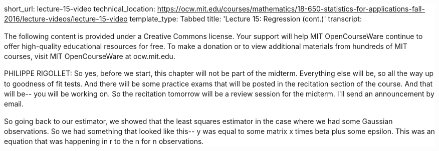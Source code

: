 short_url: lecture-15-video
technical_location: https://ocw.mit.edu/courses/mathematics/18-650-statistics-for-applications-fall-2016/lecture-videos/lecture-15-video
template_type: Tabbed
title: 'Lecture 15: Regression (cont.)'
transcript: <p><span m="120">The</span> <span m="210">following</span> <span m="660">content</span>
  <span m="1140">is</span> <span m="1260">provided</span> <span m="1710">under</span>
  <span m="1950">a</span> <span m="2009">Creative</span> <span m="2460">Commons</span>
  <span m="2850">license.</span> <span m="3880">Your</span> <span m="3960">support</span>
  <span m="4440">will</span> <span m="4620">help</span> <span m="4860">MIT</span>
  <span m="5340">OpenCourseWare</span> <span m="6090">continue</span> <span m="6570">to</span>
  <span m="6720">offer</span> <span m="7050">high-quality</span> <span m="7740">educational</span>
  <span m="8400">resources</span> <span m="8970">for</span> <span m="9120">free.</span>
  <span m="10180">To</span> <span m="10200">make</span> <span m="10380">a</span> <span
  m="10440">donation</span> <span m="11190">or</span> <span m="11370">to</span> <span
  m="11490">view</span> <span m="11700">additional</span> <span m="12120">materials</span>
  <span m="12720">from</span> <span m="12900">hundreds</span> <span m="13230">of</span>
  <span m="13350">MIT</span> <span m="13710">courses,</span> <span m="15010">visit</span>
  <span m="15210">MIT</span> <span m="15720">OpenCourseWare</span> <span m="16650">at</span>
  <span m="16940">ocw.mit.edu.</span></p><p><span m="20760">PHILIPPE RIGOLLET:</span>
  <span m="20915">So</span> <span m="21380">yes,</span> <span m="21680">before</span>
  <span m="21980">we</span> <span m="22100">start,</span> <span m="25220">this</span>
  <span m="25400">chapter</span> <span m="25760">will</span> <span m="25910">not</span>
  <span m="26110">be</span> <span m="26270">part</span> <span m="26510">of</span>
  <span m="26630">the</span> <span m="26720">midterm.</span> <span m="27710">Everything</span>
  <span m="28160">else</span> <span m="28430">will</span> <span m="28640">be,</span>
  <span m="30380">so</span> <span m="30620">all</span> <span m="30740">the</span>
  <span m="30860">way</span> <span m="31010">up</span> <span m="31130">to</span> <span
  m="31430">goodness</span> <span m="31730">of</span> <span m="31820">fit</span> <span
  m="31970">tests.</span> <span m="33080">And</span> <span m="34730">there</span>
  <span m="34850">will</span> <span m="35060">be</span> <span m="35900">some</span>
  <span m="36140">practice</span> <span m="36560">exams</span> <span m="36920">that</span>
  <span m="37010">will</span> <span m="37160">be</span> <span m="37280">posted</span>
  <span m="37820">in</span> <span m="37940">the</span> <span m="38060">recitation</span>
  <span m="38690">section</span> <span m="39050">of</span> <span m="39170">the</span>
  <span m="39260">course.</span> <span m="39780">And</span> <span m="39880">that</span>
  <span m="39890">will</span> <span m="40070">be--</span> <span m="40790">you</span>
  <span m="40910">will</span> <span m="41030">be</span> <span m="41150">working</span>
  <span m="41510">on.</span> <span m="41760">So</span> <span m="41960">the</span>
  <span m="42050">recitation</span> <span m="43070">tomorrow</span> <span m="43430">will</span>
  <span m="43610">be</span> <span m="43790">a</span> <span m="43820">review</span>
  <span m="44150">session</span> <span m="44480">for</span> <span m="44630">the</span>
  <span m="44750">midterm.</span> <span m="46430">I'll</span> <span m="46580">send</span>
  <span m="46790">an</span> <span m="46910">announcement</span> <span m="47480">by</span>
  <span m="47660">email.</span></p><p><span m="49850">So</span> <span m="52340">going</span>
  <span m="52610">back</span> <span m="52850">to</span> <span m="53150">our</span>
  <span m="53480">estimator,</span> <span m="55130">we</span> <span m="55370">showed</span>
  <span m="55760">that</span> <span m="55940">the</span> <span m="56270">least</span>
  <span m="56480">squares</span> <span m="56780">estimator</span> <span m="57710">in</span>
  <span m="57890">the</span> <span m="58010">case</span> <span m="58460">where</span>
  <span m="58820">we</span> <span m="59000">had</span> <span m="59240">some</span>
  <span m="59810">Gaussian</span> <span m="61040">observations.</span> <span m="61860">So</span>
  <span m="61930">we</span> <span m="62150">had</span> <span m="62810">something</span>
  <span m="63170">that</span> <span m="63290">looked</span> <span m="63530">like</span>
  <span m="63710">this--</span> <span m="63980">y</span> <span m="64250">was</span>
  <span m="64459">equal</span> <span m="64760">to</span> <span m="64970">some</span>
  <span m="65150">matrix</span> <span m="65690">x</span> <span m="65930">times</span>
  <span m="66220">beta</span> <span m="66920">plus</span> <span m="67230">some</span>
  <span m="67400">epsilon.</span> <span m="67850">This</span> <span m="68030">was</span>
  <span m="68210">an</span> <span m="68300">equation</span> <span m="68780">that</span>
  <span m="68900">was</span> <span m="69080">happening</span> <span m="70070">in</span>
  <span m="70340">r</span> <span m="70640">to</span> <span m="70820">the</span> <span
  m="71000">n</span> <span m="71330">for</span> <span m="71560">n</span> <span m="71780">observations.</span>